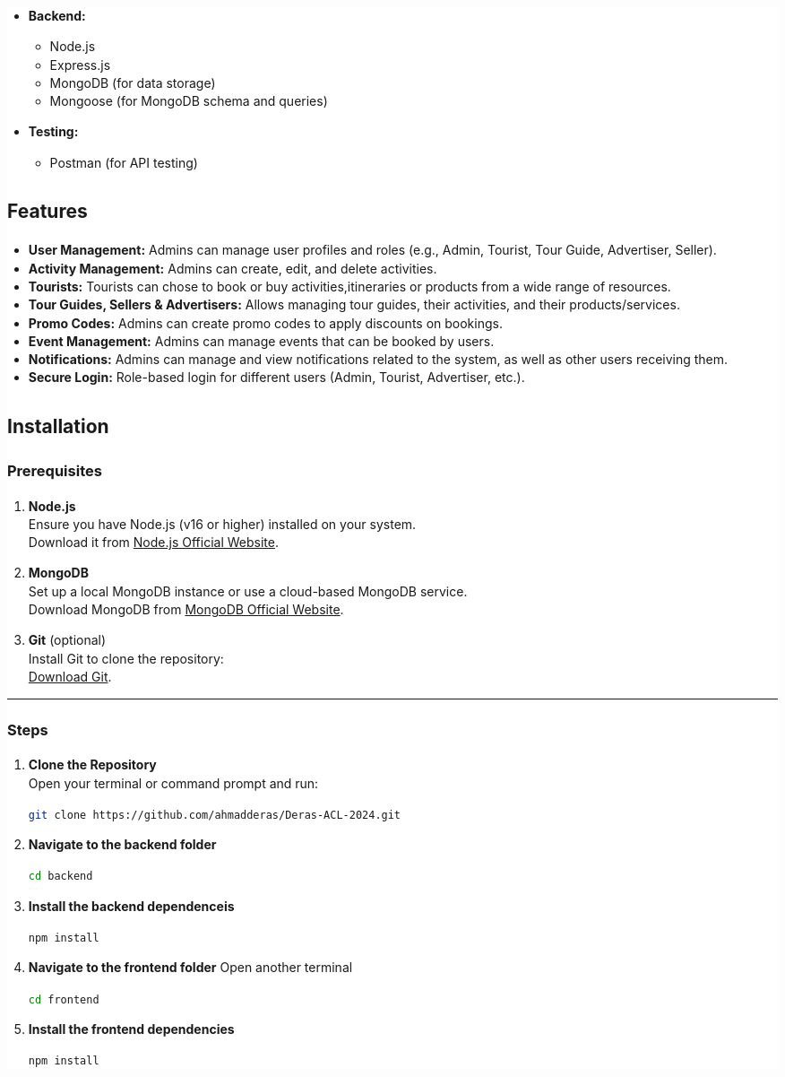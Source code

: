 - **Backend:**
  - Node.js
  - Express.js
  - MongoDB (for data storage)
  - Mongoose (for MongoDB schema and queries)

- **Testing:**
  - Postman (for API testing)

## Features

- **User Management:** Admins can manage user profiles and roles (e.g., Admin, Tourist, Tour Guide, Advertiser, Seller).
- **Activity Management:** Admins can create, edit, and delete activities.
- **Tourists:** Tourists can chose to book or buy activities,itineraries or products from a wide range of resources.
- **Tour Guides, Sellers & Advertisers:** Allows managing tour guides, their activities, and their products/services.
- **Promo Codes:** Admins can create promo codes to apply discounts on bookings.
- **Event Management:** Admins can manage events that can be booked by users.
- **Notifications:** Admins can manage and view notifications related to the system, as well as other users receiving them.
- **Secure Login:** Role-based login for different users (Admin, Tourist, Advertiser, etc.).

## Installation

### Prerequisites

1. **Node.js**  
   Ensure you have Node.js (v16 or higher) installed on your system.  
   Download it from [Node.js Official Website](https://nodejs.org/).

2. **MongoDB**  
   Set up a local MongoDB instance or use a cloud-based MongoDB service.  
   Download MongoDB from [MongoDB Official Website](https://www.mongodb.com/).

3. **Git** (optional)  
   Install Git to clone the repository:  
   [Download Git](https://git-scm.com/).

---

### Steps

1. **Clone the Repository**  
   Open your terminal or command prompt and run:  
   ```bash
   git clone https://github.com/ahmadderas/Deras-ACL-2024.git

2. **Navigate to the backend folder**
   ```bash
   cd backend

3. **Install the backend dependenceis**
   ```bash
   npm install

4. **Navigate to the frontend folder**
   Open another terminal
   ```bash
   cd frontend

5. **Install the frontend dependencies**
   ```bash
   npm install

   ```